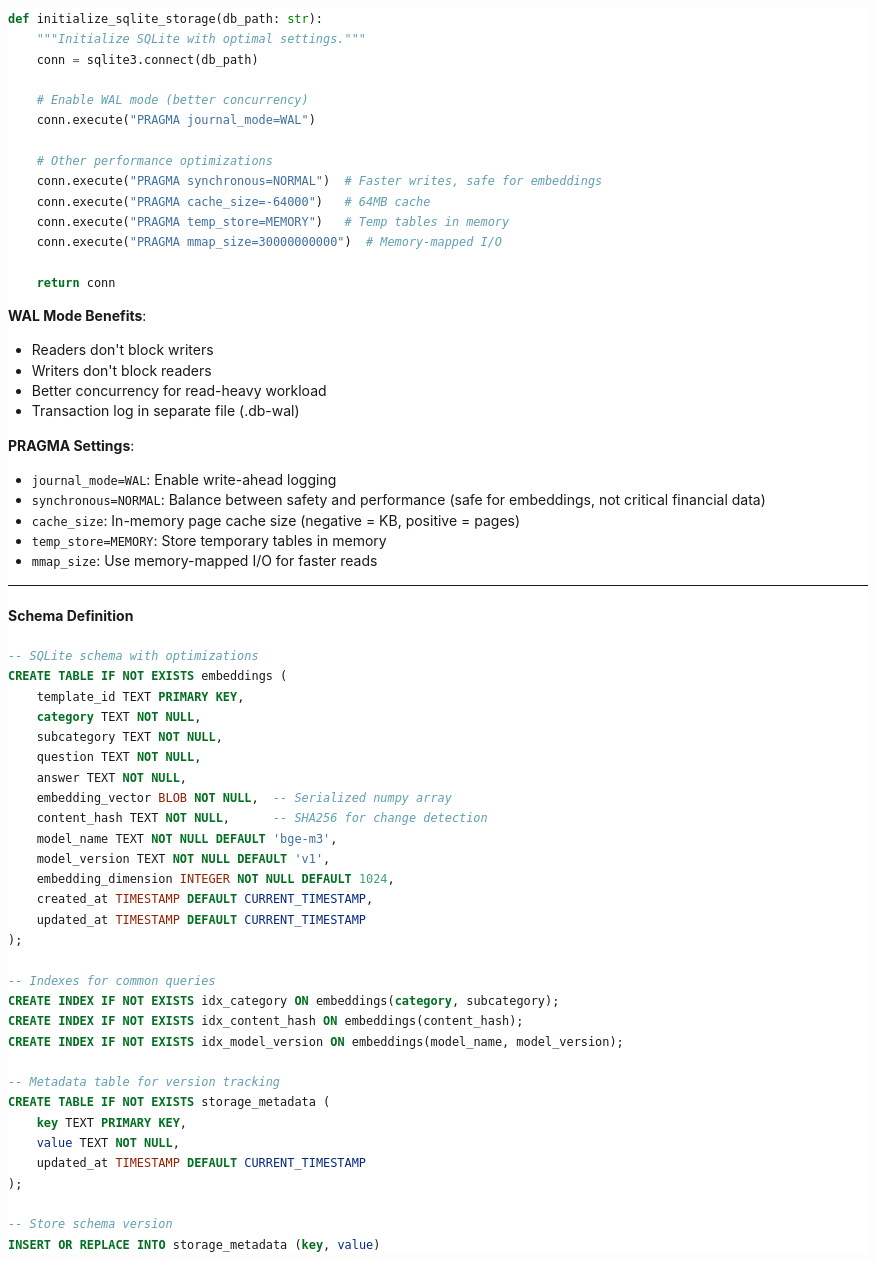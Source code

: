 ```python
def initialize_sqlite_storage(db_path: str):
    """Initialize SQLite with optimal settings."""
    conn = sqlite3.connect(db_path)

    # Enable WAL mode (better concurrency)
    conn.execute("PRAGMA journal_mode=WAL")

    # Other performance optimizations
    conn.execute("PRAGMA synchronous=NORMAL")  # Faster writes, safe for embeddings
    conn.execute("PRAGMA cache_size=-64000")   # 64MB cache
    conn.execute("PRAGMA temp_store=MEMORY")   # Temp tables in memory
    conn.execute("PRAGMA mmap_size=30000000000")  # Memory-mapped I/O

    return conn
```

**WAL Mode Benefits**:
- Readers don't block writers
- Writers don't block readers
- Better concurrency for read-heavy workload
- Transaction log in separate file (.db-wal)

**PRAGMA Settings**:
- `journal_mode=WAL`: Enable write-ahead logging
- `synchronous=NORMAL`: Balance between safety and performance (safe for embeddings, not critical financial data)
- `cache_size`: In-memory page cache size (negative = KB, positive = pages)
- `temp_store=MEMORY`: Store temporary tables in memory
- `mmap_size`: Use memory-mapped I/O for faster reads

---

#### Schema Definition

```sql
-- SQLite schema with optimizations
CREATE TABLE IF NOT EXISTS embeddings (
    template_id TEXT PRIMARY KEY,
    category TEXT NOT NULL,
    subcategory TEXT NOT NULL,
    question TEXT NOT NULL,
    answer TEXT NOT NULL,
    embedding_vector BLOB NOT NULL,  -- Serialized numpy array
    content_hash TEXT NOT NULL,      -- SHA256 for change detection
    model_name TEXT NOT NULL DEFAULT 'bge-m3',
    model_version TEXT NOT NULL DEFAULT 'v1',
    embedding_dimension INTEGER NOT NULL DEFAULT 1024,
    created_at TIMESTAMP DEFAULT CURRENT_TIMESTAMP,
    updated_at TIMESTAMP DEFAULT CURRENT_TIMESTAMP
);

-- Indexes for common queries
CREATE INDEX IF NOT EXISTS idx_category ON embeddings(category, subcategory);
CREATE INDEX IF NOT EXISTS idx_content_hash ON embeddings(content_hash);
CREATE INDEX IF NOT EXISTS idx_model_version ON embeddings(model_name, model_version);

-- Metadata table for version tracking
CREATE TABLE IF NOT EXISTS storage_metadata (
    key TEXT PRIMARY KEY,
    value TEXT NOT NULL,
    updated_at TIMESTAMP DEFAULT CURRENT_TIMESTAMP
);

-- Store schema version
INSERT OR REPLACE INTO storage_metadata (key, value)
```